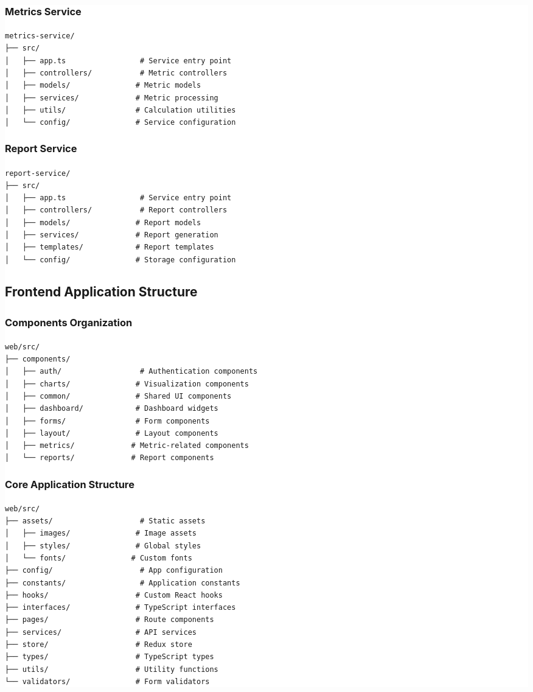 ### Metrics Service
```
metrics-service/
├── src/
│   ├── app.ts                 # Service entry point
│   ├── controllers/           # Metric controllers
│   ├── models/               # Metric models
│   ├── services/             # Metric processing
│   ├── utils/                # Calculation utilities
│   └── config/               # Service configuration
```

### Report Service
```
report-service/
├── src/
│   ├── app.ts                 # Service entry point
│   ├── controllers/           # Report controllers
│   ├── models/               # Report models
│   ├── services/             # Report generation
│   ├── templates/            # Report templates
│   └── config/               # Storage configuration
```

## Frontend Application Structure

### Components Organization
```
web/src/
├── components/
│   ├── auth/                  # Authentication components
│   ├── charts/               # Visualization components
│   ├── common/               # Shared UI components
│   ├── dashboard/            # Dashboard widgets
│   ├── forms/                # Form components
│   ├── layout/               # Layout components
│   ├── metrics/             # Metric-related components
│   └── reports/             # Report components
```

### Core Application Structure
```
web/src/
├── assets/                    # Static assets
│   ├── images/               # Image assets
│   ├── styles/               # Global styles
│   └── fonts/               # Custom fonts
├── config/                    # App configuration
├── constants/                 # Application constants
├── hooks/                    # Custom React hooks
├── interfaces/               # TypeScript interfaces
├── pages/                    # Route components
├── services/                 # API services
├── store/                    # Redux store
├── types/                    # TypeScript types
├── utils/                    # Utility functions
└── validators/               # Form validators
```

